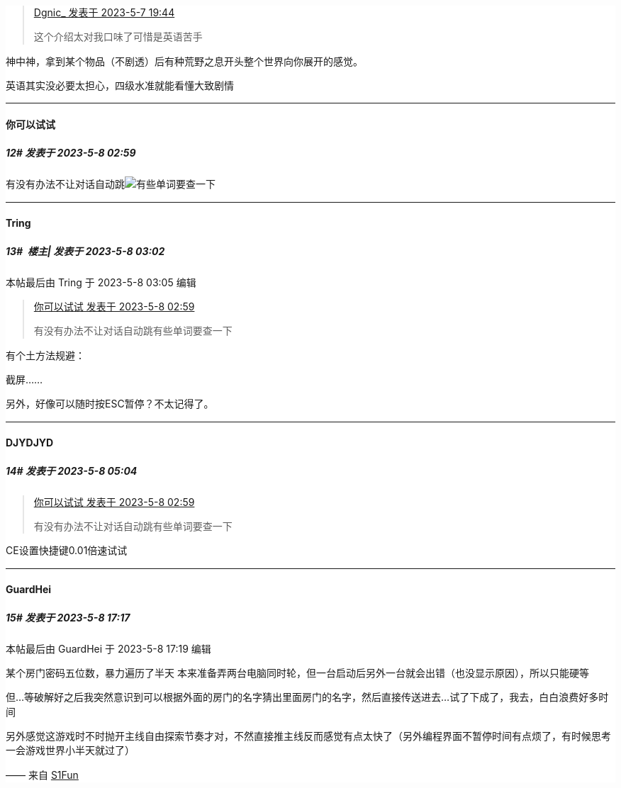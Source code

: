 <blockquote><a href="httphttps://bbs.saraba1st.com/2b/forum.php?mod=redirect&amp;goto=findpost&amp;pid=60762814&amp;ptid=1979397" target="_blank">Dgnic_ 发表于 2023-5-7 19:44</a>

这个介绍太对我口味了可惜是英语苦手</blockquote>
神中神，拿到某个物品（不剧透）后有种荒野之息开头整个世界向你展开的感觉。

英语其实没必要太担心，四级水准就能看懂大致剧情

*****

####  你可以试试  
##### 12#       发表于 2023-5-8 02:59

有没有办法不让对话自动跳<img src="https://static.saraba1st.com/image/smiley/face2017/009.gif" referrerpolicy="no-referrer">有些单词要查一下

*****

####  Tring  
##### 13#         楼主| 发表于 2023-5-8 03:02

 本帖最后由 Tring 于 2023-5-8 03:05 编辑 
<blockquote><a href="httphttps://bbs.saraba1st.com/2b/forum.php?mod=redirect&amp;goto=findpost&amp;pid=60768150&amp;ptid=1979397" target="_blank">你可以试试 发表于 2023-5-8 02:59</a>

有没有办法不让对话自动跳有些单词要查一下</blockquote>
有个土方法规避：

截屏……

另外，好像可以随时按ESC暂停？不太记得了。

*****

####  DJYDJYD  
##### 14#       发表于 2023-5-8 05:04

<blockquote><a href="httphttps://bbs.saraba1st.com/2b/forum.php?mod=redirect&amp;goto=findpost&amp;pid=60768150&amp;ptid=1979397" target="_blank">你可以试试 发表于 2023-5-8 02:59</a>

有没有办法不让对话自动跳有些单词要查一下</blockquote>
CE设置快捷键0.01倍速试试

*****

####  GuardHei  
##### 15#       发表于 2023-5-8 17:17

 本帖最后由 GuardHei 于 2023-5-8 17:19 编辑 

某个房门密码五位数，暴力遍历了半天
本来准备弄两台电脑同时轮，但一台启动后另外一台就会出错（也没显示原因），所以只能硬等

但…等破解好之后我突然意识到可以根据外面的房门的名字猜出里面房门的名字，然后直接传送进去…试了下成了，我去，白白浪费好多时间

另外感觉这游戏时不时抛开主线自由探索节奏才对，不然直接推主线反而感觉有点太快了（另外编程界面不暂停时间有点烦了，有时候思考一会游戏世界小半天就过了）

—— 来自 [S1Fun](https://s1fun.koalcat.com)
